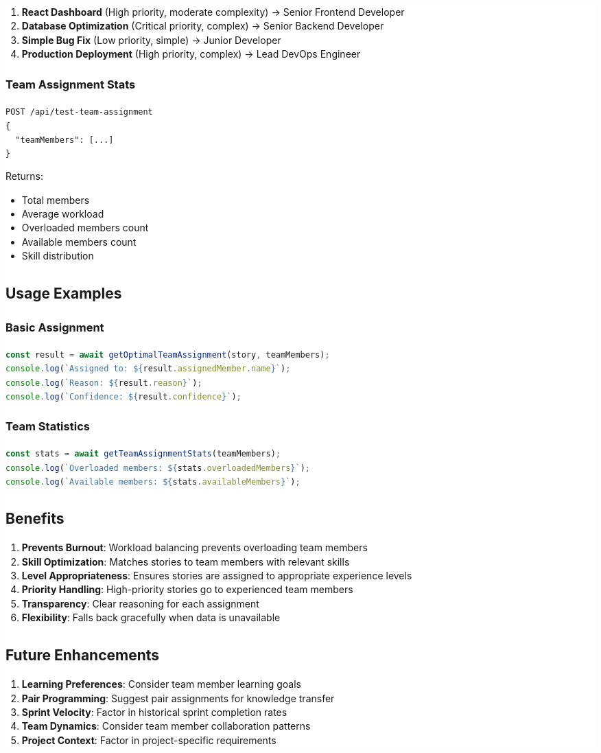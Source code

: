 1. **React Dashboard** (High priority, moderate complexity) → Senior Frontend Developer
2. **Database Optimization** (Critical priority, complex) → Senior Backend Developer
3. **Simple Bug Fix** (Low priority, simple) → Junior Developer
4. **Production Deployment** (High priority, complex) → Lead DevOps Engineer

### Team Assignment Stats

```
POST /api/test-team-assignment
{
  "teamMembers": [...]
}
```

Returns:

- Total members
- Average workload
- Overloaded members count
- Available members count
- Skill distribution

## Usage Examples

### Basic Assignment

```typescript
const result = await getOptimalTeamAssignment(story, teamMembers);
console.log(`Assigned to: ${result.assignedMember.name}`);
console.log(`Reason: ${result.reason}`);
console.log(`Confidence: ${result.confidence}`);
```

### Team Statistics

```typescript
const stats = await getTeamAssignmentStats(teamMembers);
console.log(`Overloaded members: ${stats.overloadedMembers}`);
console.log(`Available members: ${stats.availableMembers}`);
```

## Benefits

1. **Prevents Burnout**: Workload balancing prevents overloading team members
2. **Skill Optimization**: Matches stories to team members with relevant skills
3. **Level Appropriateness**: Ensures stories are assigned to appropriate experience levels
4. **Priority Handling**: High-priority stories go to experienced team members
5. **Transparency**: Clear reasoning for each assignment
6. **Flexibility**: Falls back gracefully when data is unavailable

## Future Enhancements

1. **Learning Preferences**: Consider team member learning goals
2. **Pair Programming**: Suggest pair assignments for knowledge transfer
3. **Sprint Velocity**: Factor in historical sprint completion rates
4. **Team Dynamics**: Consider team member collaboration patterns
5. **Project Context**: Factor in project-specific requirements

